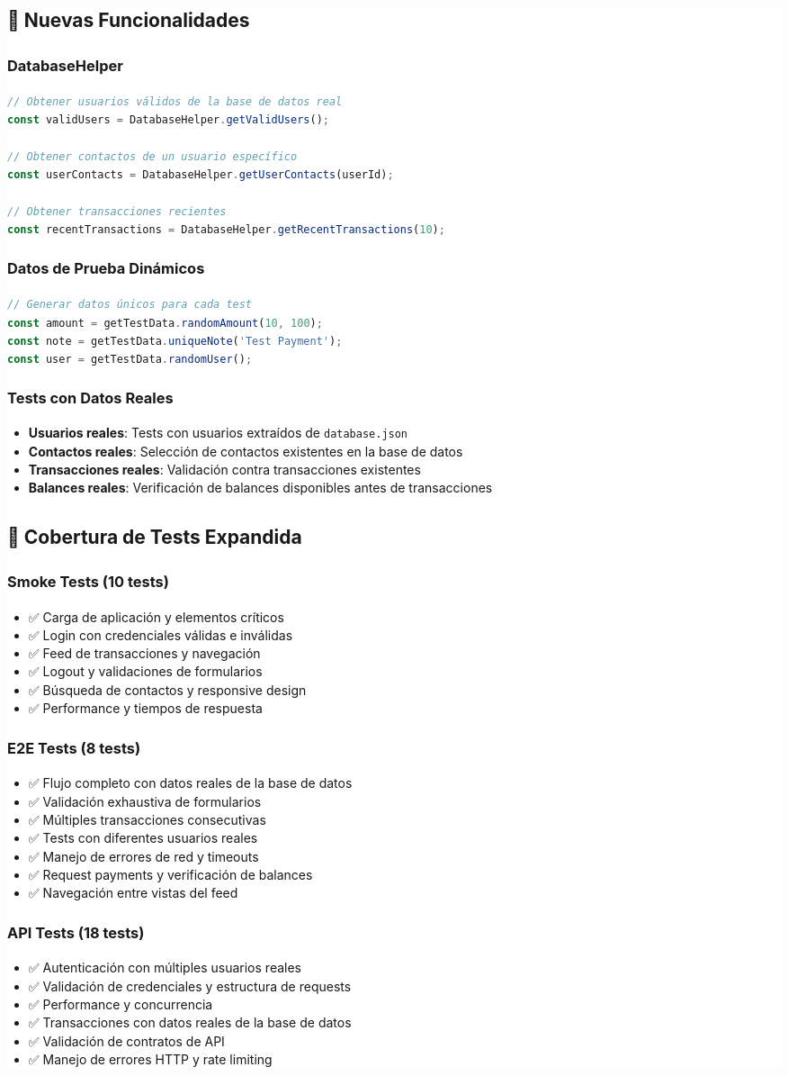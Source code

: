 ## 🎯 Nuevas Funcionalidades

### DatabaseHelper
```typescript
// Obtener usuarios válidos de la base de datos real
const validUsers = DatabaseHelper.getValidUsers();

// Obtener contactos de un usuario específico
const userContacts = DatabaseHelper.getUserContacts(userId);

// Obtener transacciones recientes
const recentTransactions = DatabaseHelper.getRecentTransactions(10);
```

### Datos de Prueba Dinámicos
```typescript
// Generar datos únicos para cada test
const amount = getTestData.randomAmount(10, 100);
const note = getTestData.uniqueNote('Test Payment');
const user = getTestData.randomUser();
```

### Tests con Datos Reales
- **Usuarios reales**: Tests con usuarios extraídos de `database.json`
- **Contactos reales**: Selección de contactos existentes en la base de datos
- **Transacciones reales**: Validación contra transacciones existentes
- **Balances reales**: Verificación de balances disponibles antes de transacciones

## 🧪 Cobertura de Tests Expandida

### Smoke Tests (10 tests)
- ✅ Carga de aplicación y elementos críticos
- ✅ Login con credenciales válidas e inválidas
- ✅ Feed de transacciones y navegación
- ✅ Logout y validaciones de formularios
- ✅ Búsqueda de contactos y responsive design
- ✅ Performance y tiempos de respuesta

### E2E Tests (8 tests)
- ✅ Flujo completo con datos reales de la base de datos
- ✅ Validación exhaustiva de formularios
- ✅ Múltiples transacciones consecutivas
- ✅ Tests con diferentes usuarios reales
- ✅ Manejo de errores de red y timeouts
- ✅ Request payments y verificación de balances
- ✅ Navegación entre vistas del feed

### API Tests (18 tests)
- ✅ Autenticación con múltiples usuarios reales
- ✅ Validación de credenciales y estructura de requests
- ✅ Performance y concurrencia
- ✅ Transacciones con datos reales de la base de datos
- ✅ Validación de contratos de API
- ✅ Manejo de errores HTTP y rate limiting

